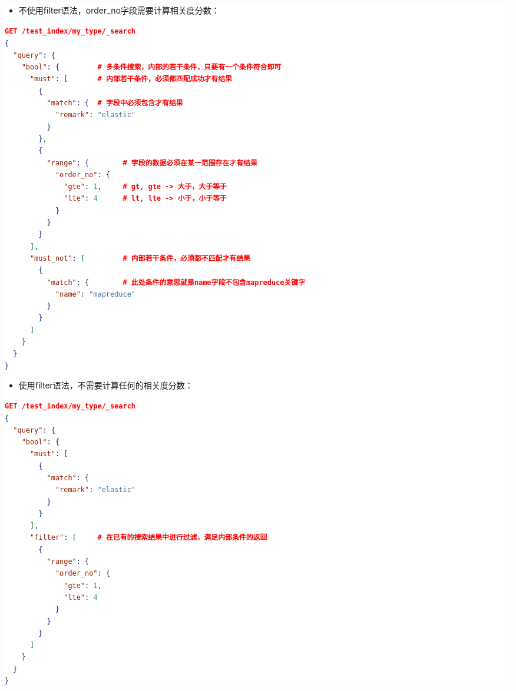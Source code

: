 * 不使用filter语法，order_no字段需要计算相关度分数：
```JSON
GET /test_index/my_type/_search
{
  "query": {
    "bool": {         # 多条件搜索，内部的若干条件，只要有一个条件符合即可
      "must": [       # 内部若干条件，必须都匹配成功才有结果
        {
          "match": {  # 字段中必须包含才有结果
            "remark": "elastic"
          }
        },
        {
          "range": {        # 字段的数据必须在某一范围存在才有结果
            "order_no": {
              "gte": 1,     # gt, gte -> 大于，大于等于
              "lte": 4      # lt, lte -> 小于，小于等于
            }
          }
        }
      ],
      "must_not": [         # 内部若干条件，必须都不匹配才有结果
        {
          "match": {        # 此处条件的意思就是name字段不包含mapreduce关键字
            "name": "mapreduce"
          }
        }
      ]
    }
  }
}
```
* 使用filter语法，不需要计算任何的相关度分数：
```JSON
GET /test_index/my_type/_search
{
  "query": {
    "bool": {
      "must": [
        {
          "match": {
            "remark": "elastic"
          }
        }
      ],
      "filter": [     # 在已有的搜索结果中进行过滤，满足内部条件的返回
        {
          "range": {
            "order_no": {
              "gte": 1,
              "lte": 4
            }
          }
        }
      ]
    }
  }
}
```
